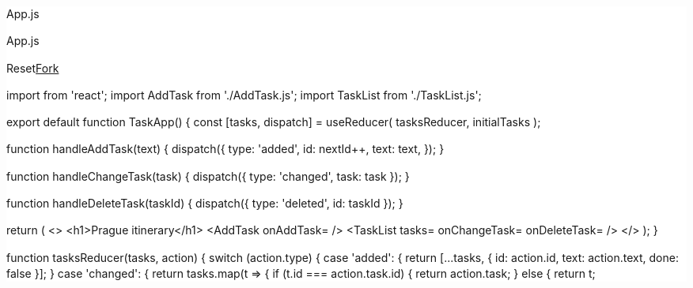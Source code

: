 App.js

App.js

Reset[Fork](https://codesandbox.io/api/v1/sandboxes/define?undefined "Open in CodeSandbox")

import  from 'react';
import AddTask from './AddTask.js';
import TaskList from './TaskList.js';

export default function TaskApp() {
  const \[tasks, dispatch\] = useReducer(
    tasksReducer,
    initialTasks
  );

  function handleAddTask(text) {
    dispatch({
      type: 'added',
      id: nextId++,
      text: text,
    });
  }

  function handleChangeTask(task) {
    dispatch({
      type: 'changed',
      task: task
    });
  }

  function handleDeleteTask(taskId) {
    dispatch({
      type: 'deleted',
      id: taskId
    });
  }

  return (
    <\>
      <h1\>Prague itinerary</h1\>
      <AddTask
        onAddTask\=
      />
      <TaskList
        tasks\=
        onChangeTask\=
        onDeleteTask\=
      />
    </\>
  );
}

function tasksReducer(tasks, action) {
  switch (action.type) {
    case 'added': {
      return \[...tasks, {
        id: action.id,
        text: action.text,
        done: false
      }\];
    }
    case 'changed': {
      return tasks.map(t \=> {
        if (t.id === action.task.id) {
          return action.task;
        } else {
          return t;